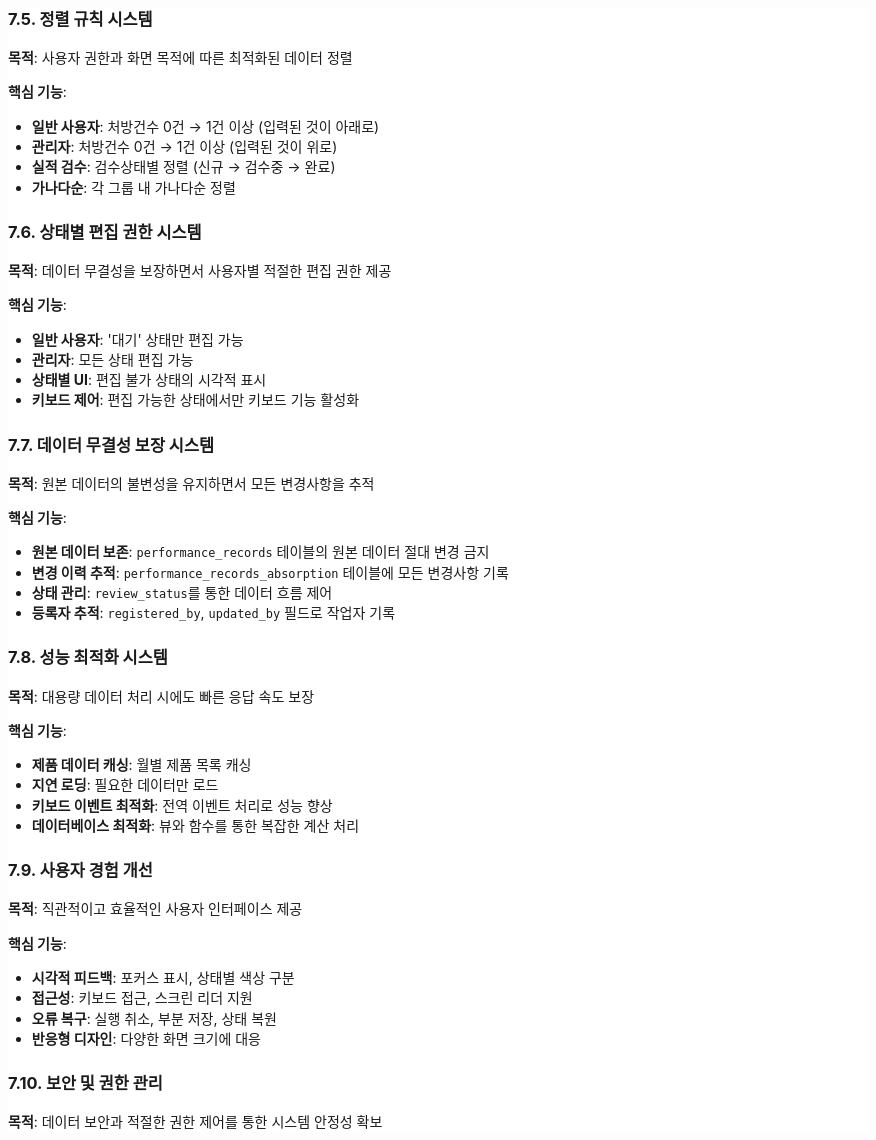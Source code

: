 ### 7.5. 정렬 규칙 시스템

**목적**: 사용자 권한과 화면 목적에 따른 최적화된 데이터 정렬

**핵심 기능**:
- **일반 사용자**: 처방건수 0건 → 1건 이상 (입력된 것이 아래로)
- **관리자**: 처방건수 0건 → 1건 이상 (입력된 것이 위로)
- **실적 검수**: 검수상태별 정렬 (신규 → 검수중 → 완료)
- **가나다순**: 각 그룹 내 가나다순 정렬

### 7.6. 상태별 편집 권한 시스템

**목적**: 데이터 무결성을 보장하면서 사용자별 적절한 편집 권한 제공

**핵심 기능**:
- **일반 사용자**: '대기' 상태만 편집 가능
- **관리자**: 모든 상태 편집 가능
- **상태별 UI**: 편집 불가 상태의 시각적 표시
- **키보드 제어**: 편집 가능한 상태에서만 키보드 기능 활성화

### 7.7. 데이터 무결성 보장 시스템

**목적**: 원본 데이터의 불변성을 유지하면서 모든 변경사항을 추적

**핵심 기능**:
- **원본 데이터 보존**: `performance_records` 테이블의 원본 데이터 절대 변경 금지
- **변경 이력 추적**: `performance_records_absorption` 테이블에 모든 변경사항 기록
- **상태 관리**: `review_status`를 통한 데이터 흐름 제어
- **등록자 추적**: `registered_by`, `updated_by` 필드로 작업자 기록

### 7.8. 성능 최적화 시스템

**목적**: 대용량 데이터 처리 시에도 빠른 응답 속도 보장

**핵심 기능**:
- **제품 데이터 캐싱**: 월별 제품 목록 캐싱
- **지연 로딩**: 필요한 데이터만 로드
- **키보드 이벤트 최적화**: 전역 이벤트 처리로 성능 향상
- **데이터베이스 최적화**: 뷰와 함수를 통한 복잡한 계산 처리

### 7.9. 사용자 경험 개선

**목적**: 직관적이고 효율적인 사용자 인터페이스 제공

**핵심 기능**:
- **시각적 피드백**: 포커스 표시, 상태별 색상 구분
- **접근성**: 키보드 접근, 스크린 리더 지원
- **오류 복구**: 실행 취소, 부분 저장, 상태 복원
- **반응형 디자인**: 다양한 화면 크기에 대응

### 7.10. 보안 및 권한 관리

**목적**: 데이터 보안과 적절한 권한 제어를 통한 시스템 안정성 확보
